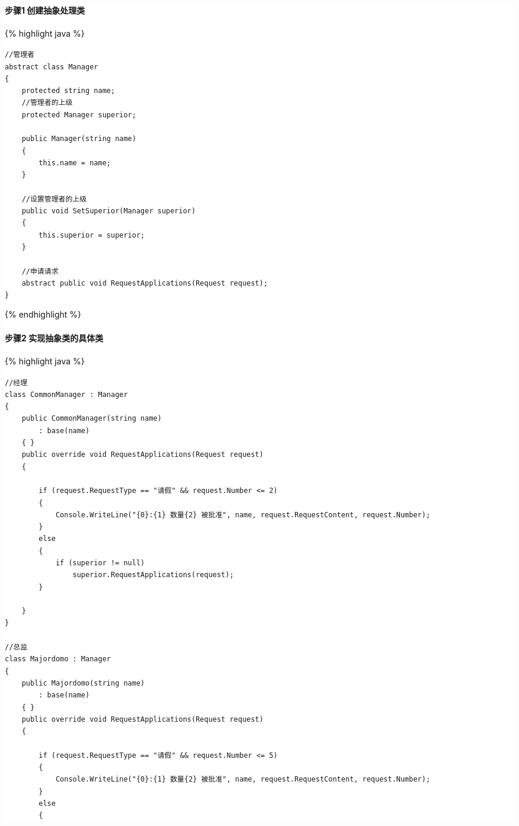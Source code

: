 #### 步骤1 创建抽象处理类

{% highlight java %}

    //管理者
    abstract class Manager
    {
        protected string name;
        //管理者的上级
        protected Manager superior;

        public Manager(string name)
        {
            this.name = name;
        }

        //设置管理者的上级
        public void SetSuperior(Manager superior)
        {
            this.superior = superior;
        }

        //申请请求
        abstract public void RequestApplications(Request request);
    }

{% endhighlight %}

#### 步骤2 实现抽象类的具体类

{% highlight java %}

    //经理
    class CommonManager : Manager
    {
        public CommonManager(string name)
            : base(name)
        { }
        public override void RequestApplications(Request request)
        {

            if (request.RequestType == "请假" && request.Number <= 2)
            {
                Console.WriteLine("{0}:{1} 数量{2} 被批准", name, request.RequestContent, request.Number);
            }
            else
            {
                if (superior != null)
                    superior.RequestApplications(request);
            }

        }
    }

    //总监
    class Majordomo : Manager
    {
        public Majordomo(string name)
            : base(name)
        { }
        public override void RequestApplications(Request request)
        {

            if (request.RequestType == "请假" && request.Number <= 5)
            {
                Console.WriteLine("{0}:{1} 数量{2} 被批准", name, request.RequestContent, request.Number);
            }
            else
            {